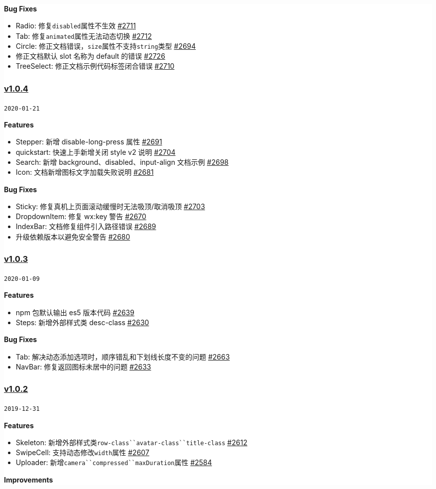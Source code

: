 **Bug Fixes**

- Radio: 修复`disabled`属性不生效 [\#2711](https://github.com/vant-ui/vant-weapp/pull/2711)
- Tab: 修复`animated`属性无法动态切换 [\#2712](https://github.com/vant-ui/vant-weapp/pull/2712)
- Circle: 修正文档错误，`size`属性不支持`string`类型 [\#2694](https://github.com/vant-ui/vant-weapp/pull/2694)
- 修正文档默认 slot 名称为 default 的错误 [\#2726](https://github.com/vant-ui/vant-weapp/pull/2726)
- TreeSelect: 修正文档示例代码标签闭合错误 [\#2710](https://github.com/vant-ui/vant-weapp/pull/2710)

### [v1.0.4](https://github.com/vant-ui/vant-weapp/tree/v1.0.4)

`2020-01-21`

**Features**

- Stepper: 新增 disable-long-press 属性 [\#2691](https://github.com/vant-ui/vant-weapp/pull/2691)
- quickstart: 快速上手新增关闭 style v2 说明 [\#2704](https://github.com/vant-ui/vant-weapp/pull/2704)
- Search: 新增 background、disabled、input-align 文档示例 [\#2698](https://github.com/vant-ui/vant-weapp/pull/2698)
- Icon: 文档新增图标文字加载失败说明 [\#2681](https://github.com/vant-ui/vant-weapp/pull/2681)

**Bug Fixes**

- Sticky: 修复真机上页面滚动缓慢时无法吸顶/取消吸顶 [\#2703](https://github.com/vant-ui/vant-weapp/pull/2703)
- DropdownItem: 修复 wx:key 警告 [\#2670](https://github.com/vant-ui/vant-weapp/pull/2670)
- IndexBar: 文档修复组件引入路径错误 [\#2689](https://github.com/vant-ui/vant-weapp/pull/2689)
- 升级依赖版本以避免安全警告 [\#2680](https://github.com/vant-ui/vant-weapp/pull/2680)

### [v1.0.3](https://github.com/vant-ui/vant-weapp/tree/v1.0.3)

`2020-01-09`

**Features**

- npm 包默认输出 es5 版本代码 [\#2639](https://github.com/vant-ui/vant-weapp/pull/2639)
- Steps: 新增外部样式类 desc-class [\#2630](https://github.com/vant-ui/vant-weapp/pull/2630)

**Bug Fixes**

- Tab: 解决动态添加选项时，顺序错乱和下划线长度不变的问题 [\#2663](https://github.com/vant-ui/vant-weapp/pull/2663)
- NavBar: 修复返回图标未居中的问题 [\#2633](https://github.com/vant-ui/vant-weapp/pull/2633)

### [v1.0.2](https://github.com/vant-ui/vant-weapp/tree/v1.0.2)

`2019-12-31`

**Features**

- Skeleton: 新增外部样式类` row-class``avatar-class``title-class ` [\#2612](https://github.com/vant-ui/vant-weapp/pull/2612)
- SwipeCell: 支持动态修改`width`属性 [\#2607](https://github.com/vant-ui/vant-weapp/pull/2607)
- Uploader: 新增` camera``compressed``maxDuration `属性 [\#2584](https://github.com/vant-ui/vant-weapp/pull/2584)

**Improvements**
